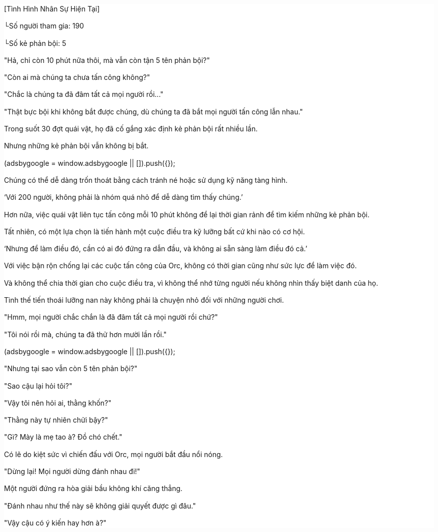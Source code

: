 [Tình Hình Nhân Sự Hiện Tại]

└Số người tham gia: 190

└Số kẻ phản bội: 5

"Hả, chỉ còn 10 phút nữa thôi, mà vẫn còn tận 5 tên phản bội?"

"Còn ai mà chúng ta chưa tấn công không?"

"Chắc là chúng ta đã đâm tất cả mọi người rồi..."

"Thật bực bội khi không bắt được chúng, dù chúng ta đã bắt mọi người tấn công lẫn nhau."

Trong suốt 30 đợt quái vật, họ đã cố gắng xác định kẻ phản bội rất nhiều lần.

Nhưng những kẻ phản bội vẫn không bị bắt.

(adsbygoogle = window.adsbygoogle || []).push({});

Chúng có thể dễ dàng trốn thoát bằng cách tránh né hoặc sử dụng kỹ năng tàng hình.

‘Với 200 người, không phải là nhóm quá nhỏ để dễ dàng tìm thấy chúng.’

Hơn nữa, việc quái vật liên tục tấn công mỗi 10 phút không để lại thời gian rảnh để tìm kiếm những kẻ phản bội.

Tất nhiên, có một lựa chọn là tiến hành một cuộc điều tra kỹ lưỡng bất cứ khi nào có cơ hội.

‘Nhưng để làm điều đó, cần có ai đó đứng ra dẫn đầu, và không ai sẵn sàng làm điều đó cả.’

Với việc bận rộn chống lại các cuộc tấn công của Orc, không có thời gian cũng như sức lực để làm việc đó.

Và không thể chia thời gian cho cuộc điều tra, vì không thể nhớ từng người nếu không nhìn thấy biệt danh của họ.

Tình thế tiến thoái lưỡng nan này không phải là chuyện nhỏ đối với những người chơi.

"Hmm, mọi người chắc chắn là đã đâm tất cả mọi người rồi chứ?"

"Tôi nói rồi mà, chúng ta đã thử hơn mười lần rồi."

(adsbygoogle = window.adsbygoogle || []).push({});

"Nhưng tại sao vẫn còn 5 tên phản bội?"

"Sao cậu lại hỏi tôi?"

"Vậy tôi nên hỏi ai, thằng khốn?"

"Thằng này tự nhiên chửi bậy?"

"Gì? Mày là mẹ tao à? Đồ chó chết."

Có lẽ do kiệt sức vì chiến đấu với Orc, mọi người bắt đầu nổi nóng.

"Dừng lại! Mọi người dừng đánh nhau đi!"

Một người đứng ra hòa giải bầu không khí căng thẳng.

"Đánh nhau như thế này sẽ không giải quyết được gì đâu."

"Vậy cậu có ý kiến hay hơn à?"

